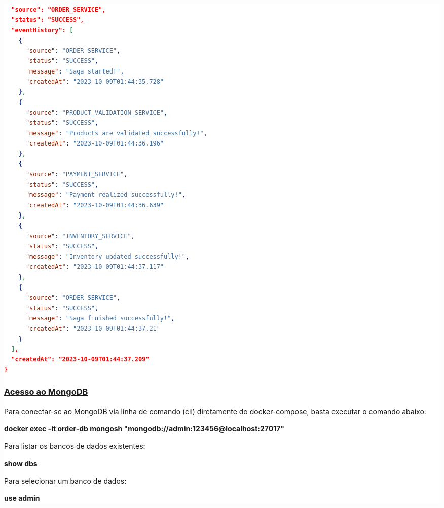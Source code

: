 ```json
  "source": "ORDER_SERVICE",
  "status": "SUCCESS",
  "eventHistory": [
    {
      "source": "ORDER_SERVICE",
      "status": "SUCCESS",
      "message": "Saga started!",
      "createdAt": "2023-10-09T01:44:35.728"
    },
    {
      "source": "PRODUCT_VALIDATION_SERVICE",
      "status": "SUCCESS",
      "message": "Products are validated successfully!",
      "createdAt": "2023-10-09T01:44:36.196"
    },
    {
      "source": "PAYMENT_SERVICE",
      "status": "SUCCESS",
      "message": "Payment realized successfully!",
      "createdAt": "2023-10-09T01:44:36.639"
    },
    {
      "source": "INVENTORY_SERVICE",
      "status": "SUCCESS",
      "message": "Inventory updated successfully!",
      "createdAt": "2023-10-09T01:44:37.117"
    },
    {
      "source": "ORDER_SERVICE",
      "status": "SUCCESS",
      "message": "Saga finished successfully!",
      "createdAt": "2023-10-09T01:44:37.21"
    }
  ],
  "createdAt": "2023-10-09T01:44:37.209"
}
```

### [Acesso ao MongoDB](#mongodb)

Para conectar-se ao MongoDB via linha de comando (cli) diretamente do docker-compose, basta executar o comando abaixo:

**docker exec -it order-db mongosh "mongodb://admin:123456@localhost:27017"**

Para listar os bancos de dados existentes:

**show dbs**

Para selecionar um banco de dados:

**use admin**
